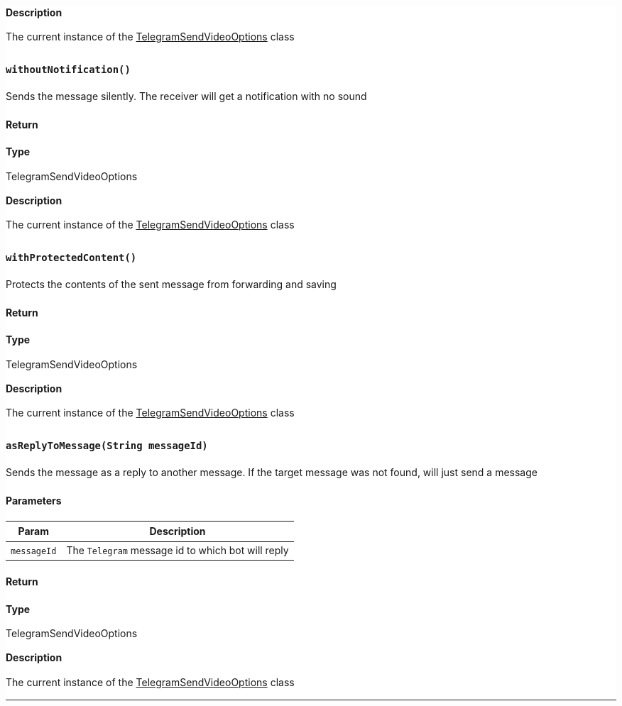 **Description**

The current instance of the [TelegramSendVideoOptions](/types/Classes/TelegramSendVideoOptions.md) class

### `withoutNotification()`

Sends the message silently. The receiver will get a notification with no sound

#### Return

**Type**

TelegramSendVideoOptions

**Description**

The current instance of the [TelegramSendVideoOptions](/types/Classes/TelegramSendVideoOptions.md) class

### `withProtectedContent()`

Protects the contents of the sent message from forwarding and saving

#### Return

**Type**

TelegramSendVideoOptions

**Description**

The current instance of the [TelegramSendVideoOptions](/types/Classes/TelegramSendVideoOptions.md) class

### `asReplyToMessage(String messageId)`

Sends the message as a reply to another message. If the target message was not found, will just send a message

#### Parameters

| Param       | Description                                       |
| ----------- | ------------------------------------------------- |
| `messageId` | The `Telegram` message id to which bot will reply |

#### Return

**Type**

TelegramSendVideoOptions

**Description**

The current instance of the [TelegramSendVideoOptions](/types/Classes/TelegramSendVideoOptions.md) class

---
